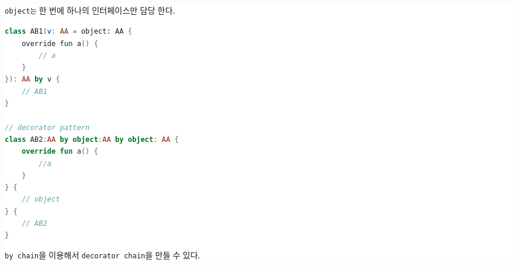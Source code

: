 ```kotlin
```

`object는` 한 번에 하나의 인터페이스만 담당 한다. 

```kotlin
class AB1(v: AA = object: AA {
    override fun a() {
        // a
    }   
}): AA by v {
    // AB1
}

// decorator pattern
class AB2:AA by object:AA by object: AA {
    override fun a() {
        //a 
    }
} { 
    // object
} {
    // AB2
}
```

`by chain`을 이용해서 `decorator chain`을 만들 수 있다. 
